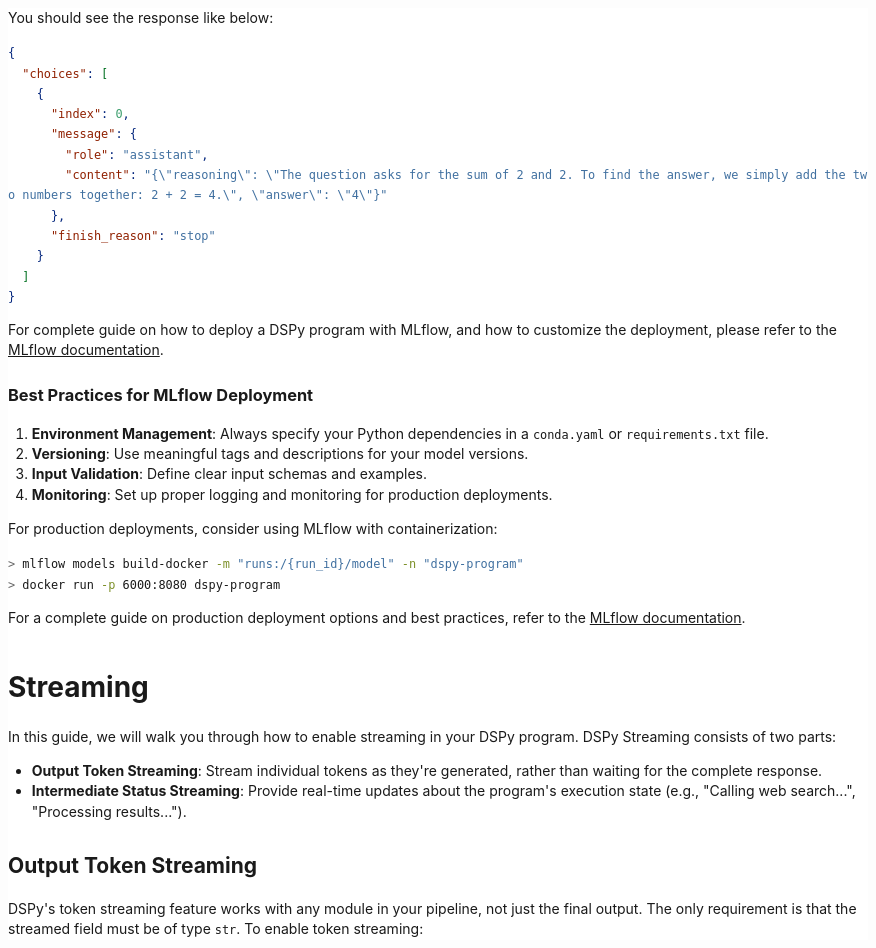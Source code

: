 You should see the response like below:

```json
{
  "choices": [
    {
      "index": 0,
      "message": {
        "role": "assistant",
        "content": "{\"reasoning\": \"The question asks for the sum of 2 and 2. To find the answer, we simply add the two numbers together: 2 + 2 = 4.\", \"answer\": \"4\"}"
      },
      "finish_reason": "stop"
    }
  ]
}
```

For complete guide on how to deploy a DSPy program with MLflow, and how to customize the deployment, please refer to the
[MLflow documentation](https://mlflow.org/docs/latest/llms/dspy/index.html).

### Best Practices for MLflow Deployment

1. **Environment Management**: Always specify your Python dependencies in a `conda.yaml` or `requirements.txt` file.
2. **Versioning**: Use meaningful tags and descriptions for your model versions.
3. **Input Validation**: Define clear input schemas and examples.
4. **Monitoring**: Set up proper logging and monitoring for production deployments.

For production deployments, consider using MLflow with containerization:

```bash
> mlflow models build-docker -m "runs:/{run_id}/model" -n "dspy-program"
> docker run -p 6000:8080 dspy-program
```

For a complete guide on production deployment options and best practices, refer to the
[MLflow documentation](https://mlflow.org/docs/latest/llms/dspy/index.html).

# Streaming

In this guide, we will walk you through how to enable streaming in your DSPy program. DSPy Streaming
consists of two parts:

- **Output Token Streaming**: Stream individual tokens as they're generated, rather than waiting for the complete response.
- **Intermediate Status Streaming**: Provide real-time updates about the program's execution state (e.g., "Calling web search...", "Processing results...").

## Output Token Streaming

DSPy's token streaming feature works with any module in your pipeline, not just the final output. The only requirement is that the streamed field must be of type `str`. To enable token streaming:
